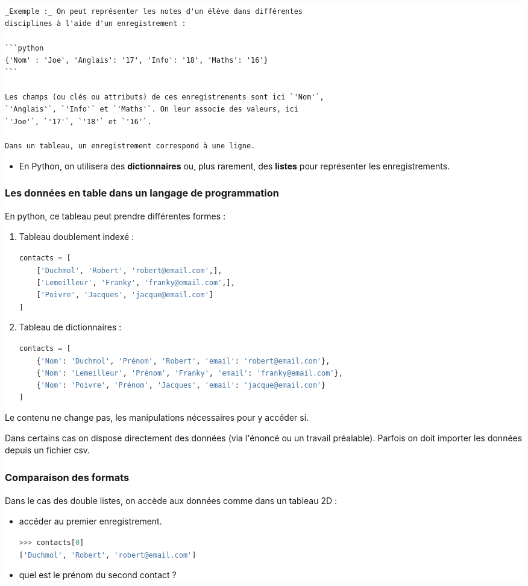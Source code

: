     _Exemple :_ On peut représenter les notes d'un élève dans différentes
    disciplines à l'aide d'un enregistrement :

    ```python
    {'Nom' : 'Joe', 'Anglais': '17', 'Info': '18', 'Maths': '16'}
    ```

    Les champs (ou clés ou attributs) de ces enregistrements sont ici `'Nom'`,
    `'Anglais'`, `'Info'` et `'Maths'`. On leur associe des valeurs, ici 
    `'Joe'`, `'17'`, `'18'` et `'16'`.

    Dans un tableau, un enregistrement correspond à une ligne.

* En Python, on utilisera des **dictionnaires** ou, plus rarement, des **listes** pour représenter
    les enregistrements.

### Les données en table dans un langage de programmation


En python, ce tableau peut prendre différentes formes :

1. Tableau doublement indexé :

    ```python
    contacts = [
        ['Duchmol', 'Robert', 'robert@email.com',],
        ['Lemeilleur', 'Franky', 'franky@email.com',],
        ['Poivre', 'Jacques', 'jacque@email.com']
    ]
    ```

2. Tableau de dictionnaires :

    ```python
    contacts = [
        {'Nom': 'Duchmol', 'Prénom', 'Robert', 'email': 'robert@email.com'},
        {'Nom': 'Lemeilleur', 'Prénom', 'Franky', 'email': 'franky@email.com'},
        {'Nom': 'Poivre', 'Prénom', 'Jacques', 'email': 'jacque@email.com'}
    ]
    ```

Le contenu ne change pas, les manipulations nécessaires pour y accéder si.

Dans certains cas on dispose directement des données (via l'énoncé ou un
travail préalable). Parfois on doit importer les données depuis un fichier csv.

### Comparaison des formats

Dans le cas des double listes, on accède aux données comme dans un tableau 2D :

* accéder au premier enregistrement.

    ```python
    >>> contacts[0]
    ['Duchmol', 'Robert', 'robert@email.com']
    ```

* quel est le prénom du second contact ?
